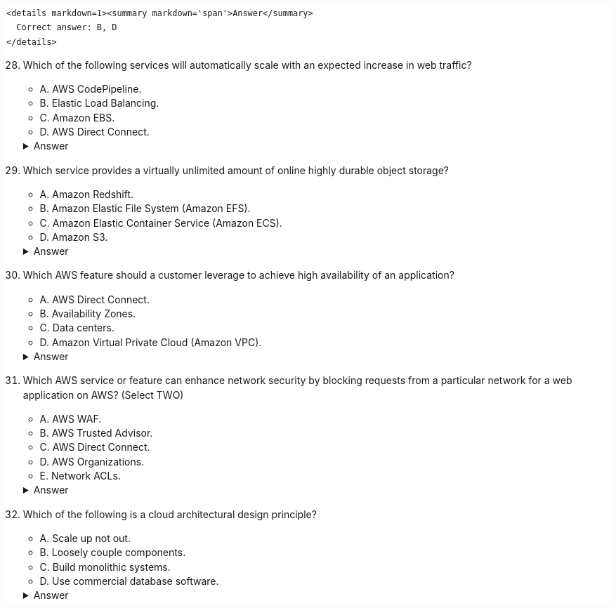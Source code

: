     <details markdown=1><summary markdown='span'>Answer</summary>
      Correct answer: B, D
    </details>

28. Which of the following services will automatically scale with an expected increase in web traffic?
    - A. AWS CodePipeline.
    - B. Elastic Load Balancing.
    - C. Amazon EBS.
    - D. AWS Direct Connect.

    <details markdown=1><summary markdown='span'>Answer</summary>
      Correct answer: B
    </details>

29. Which service provides a virtually unlimited amount of online highly durable object storage?
    - A. Amazon Redshift.
    - B. Amazon Elastic File System (Amazon EFS).
    - C. Amazon Elastic Container Service (Amazon ECS).
    - D. Amazon S3.

    <details markdown=1><summary markdown='span'>Answer</summary>
      Correct answer: D
    </details>

30. Which AWS feature should a customer leverage to achieve high availability of an application?
    - A. AWS Direct Connect.
    - B. Availability Zones.
    - C. Data centers.
    - D. Amazon Virtual Private Cloud (Amazon VPC).

    <details markdown=1><summary markdown='span'>Answer</summary>
      Correct answer: B
    </details>

31. Which AWS service or feature can enhance network security by blocking requests from a particular network for a web application on AWS? (Select TWO)
    - A. AWS WAF.
    - B. AWS Trusted Advisor.
    - C. AWS Direct Connect.
    - D. AWS Organizations.
    - E. Network ACLs.

    <details markdown=1><summary markdown='span'>Answer</summary>
      Correct answer: A, C
    </details>

32. Which of the following is a cloud architectural design principle?
    - A. Scale up not out.
    - B. Loosely couple components.
    - C. Build monolithic systems.
    - D. Use commercial database software.

    <details markdown=1><summary markdown='span'>Answer</summary>
      Correct answer: B
    </details>
